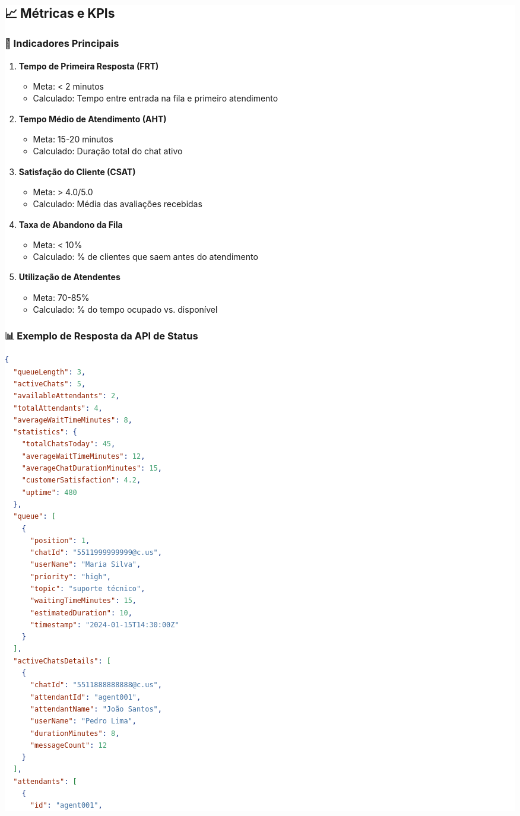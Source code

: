 ## 📈 Métricas e KPIs

### 🎯 Indicadores Principais

1. **Tempo de Primeira Resposta (FRT)**
   - Meta: < 2 minutos
   - Calculado: Tempo entre entrada na fila e primeiro atendimento

2. **Tempo Médio de Atendimento (AHT)**
   - Meta: 15-20 minutos
   - Calculado: Duração total do chat ativo

3. **Satisfação do Cliente (CSAT)**
   - Meta: > 4.0/5.0
   - Calculado: Média das avaliações recebidas

4. **Taxa de Abandono da Fila**
   - Meta: < 10%
   - Calculado: % de clientes que saem antes do atendimento

5. **Utilização de Atendentes**
   - Meta: 70-85%
   - Calculado: % do tempo ocupado vs. disponível

### 📊 Exemplo de Resposta da API de Status

```json
{
  "queueLength": 3,
  "activeChats": 5,
  "availableAttendants": 2,
  "totalAttendants": 4,
  "averageWaitTimeMinutes": 8,
  "statistics": {
    "totalChatsToday": 45,
    "averageWaitTimeMinutes": 12,
    "averageChatDurationMinutes": 15,
    "customerSatisfaction": 4.2,
    "uptime": 480
  },
  "queue": [
    {
      "position": 1,
      "chatId": "5511999999999@c.us",
      "userName": "Maria Silva",
      "priority": "high",
      "topic": "suporte técnico",
      "waitingTimeMinutes": 15,
      "estimatedDuration": 10,
      "timestamp": "2024-01-15T14:30:00Z"
    }
  ],
  "activeChatsDetails": [
    {
      "chatId": "5511888888888@c.us",
      "attendantId": "agent001",
      "attendantName": "João Santos",
      "userName": "Pedro Lima",
      "durationMinutes": 8,
      "messageCount": 12
    }
  ],
  "attendants": [
    {
      "id": "agent001",
```